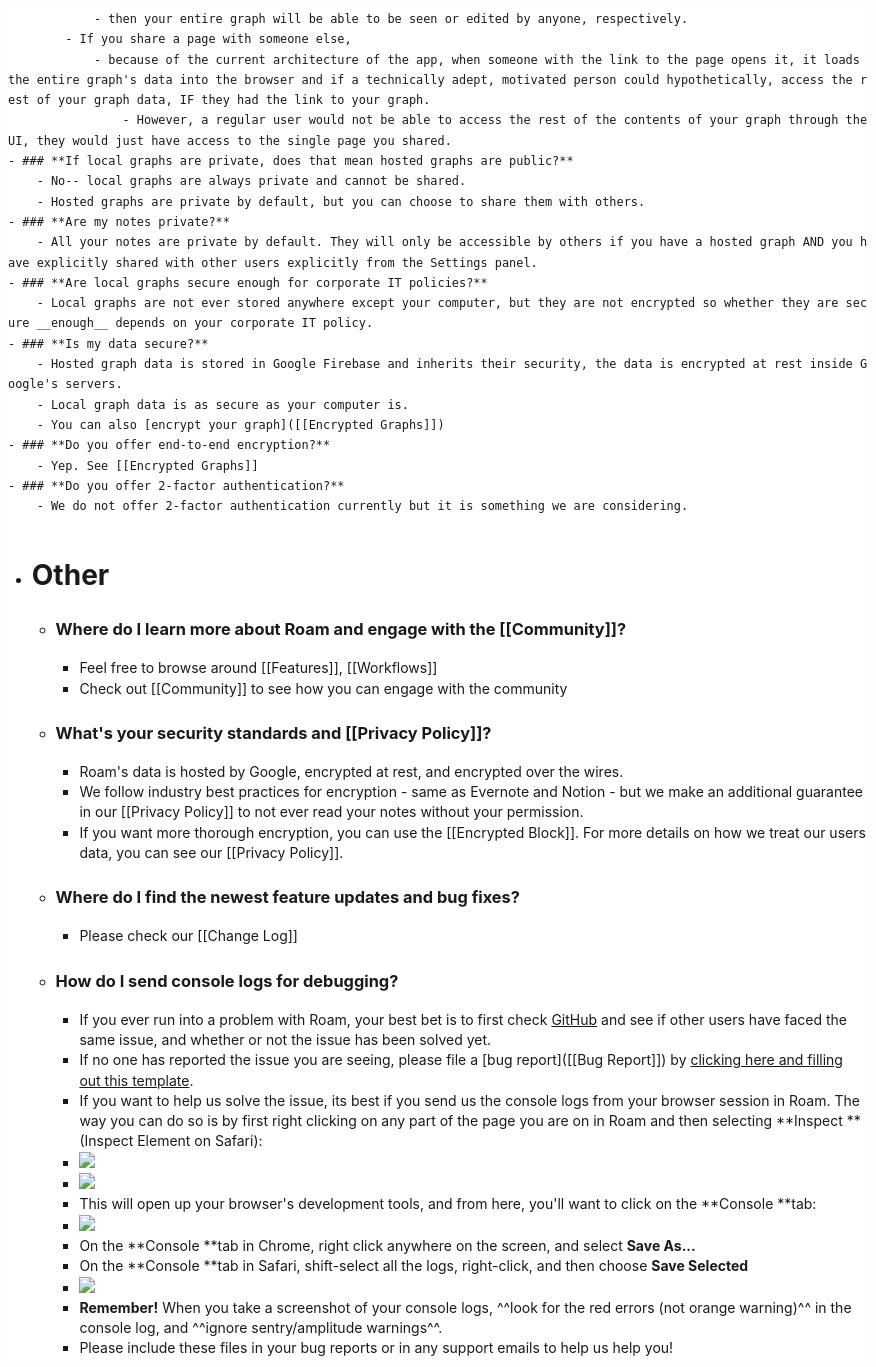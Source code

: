                 - then your entire graph will be able to be seen or edited by anyone, respectively. 
            - If you share a page with someone else, 
                - because of the current architecture of the app, when someone with the link to the page opens it, it loads the entire graph's data into the browser and if a technically adept, motivated person could hypothetically, access the rest of your graph data, IF they had the link to your graph.
                    - However, a regular user would not be able to access the rest of the contents of your graph through the UI, they would just have access to the single page you shared.
    - ### **If local graphs are private, does that mean hosted graphs are public?**
        - No-- local graphs are always private and cannot be shared. 
        - Hosted graphs are private by default, but you can choose to share them with others.
    - ### **Are my notes private?**
        - All your notes are private by default. They will only be accessible by others if you have a hosted graph AND you have explicitly shared with other users explicitly from the Settings panel.
    - ### **Are local graphs secure enough for corporate IT policies?**
        - Local graphs are not ever stored anywhere except your computer, but they are not encrypted so whether they are secure __enough__ depends on your corporate IT policy.
    - ### **Is my data secure?**
        - Hosted graph data is stored in Google Firebase and inherits their security, the data is encrypted at rest inside Google's servers.
        - Local graph data is as secure as your computer is.
        - You can also [encrypt your graph]([[Encrypted Graphs]])
    - ### **Do you offer end-to-end encryption?**
        - Yep. See [[Encrypted Graphs]]
    - ### **Do you offer 2-factor authentication?**
        - We do not offer 2-factor authentication currently but it is something we are considering.
- # Other
    - ### **Where do I learn more about Roam and engage with the** [[Community]]**?**
        - Feel free to browse around [[Features]], [[Workflows]] 
        - Check out [[Community]] to see how you can engage with the community 
    - ### **What's your security standards and** [[Privacy Policy]]**?**
        - Roam's data is hosted by Google, encrypted at rest, and encrypted over the wires.
        - ﻿We follow industry best practices for encryption - same as Evernote and Notion - but we make an additional guarantee in our [[Privacy Policy]] to not ever read your notes without your permission.
        - If you want more thorough encryption, you can use the [[Encrypted Block]]. For more details on how we treat our users data, you can see our [[Privacy Policy]].
    - ### **Where do I find the newest feature updates and bug fixes?**
        - Please check our [[Change Log]]
    - ### **How do I send console logs for debugging?**
        - If you ever run into a problem with Roam, your best bet is to first check [GitHub](https://github.com/Roam-Research/issues/issues) and see if other users have faced the same issue, and whether or not the issue has been solved yet. 
        - If no one has reported the issue you are seeing, please file a [bug report]([[Bug Report]]) by [clicking here and filling out this template](https://github.com/Roam-Research/issues/issues/new?assignees=&labels=bug&template=bug_report.md&title=).
        - If you want to help us solve the issue, its best if you send us the console logs from your browser session in Roam. The way you can do so is by first right clicking on any part of the page you are on in Roam and then selecting **Inspect **(Inspect Element on Safari):
        - ![](https://s3.amazonaws.com/cdn.freshdesk.com/data/helpdesk/attachments/production/64001690736/original/P9yMxfari1TV07uRs0e0cH1I5Z7hoBxOTA.png?1597194534)
        - ![](https://s3.amazonaws.com/cdn.freshdesk.com/data/helpdesk/attachments/production/64001690854/original/Xh-GRSg6Ys-vkXRkWSj3msa_Fz_9zdL1tQ.png?1597194767)
        - This will open up your browser's development tools, and from here, you'll want to click on the **Console **tab:
        - ![](https://s3.amazonaws.com/cdn.freshdesk.com/data/helpdesk/attachments/production/64001690780/original/BulN1FZAa3Q3GHTkHgoCgEGLnKAxzm9DFg.png?1597194623)
        - On the **Console **tab in Chrome, right click anywhere on the screen, and select **Save As...**
        - On the **Console **tab in Safari, shift-select all the logs, right-click, and then choose **Save Selected**
        - ![](https://s3.amazonaws.com/cdn.freshdesk.com/data/helpdesk/attachments/production/64001690887/original/DBwTyxlqHaqacKPPPt87h7wkecGHauJxIw.png?1597194940)
        - **Remember!** When you take a screenshot of your console logs, ^^look for the red errors (not orange warning)^^ in the console log, and ^^ignore sentry/amplitude warnings^^.
        - Please include these files in your bug reports or in any support emails to help us help you!